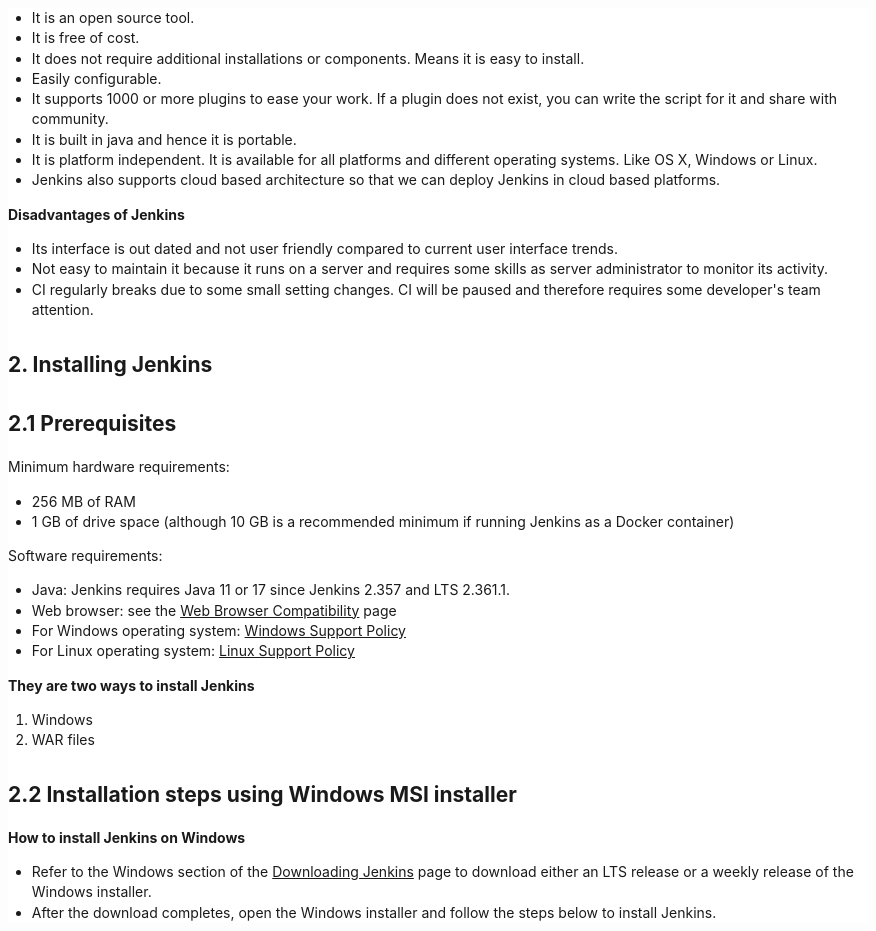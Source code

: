 -   It is an open source tool.
-   It is free of cost.
-   It does not require additional installations or components. Means it is easy to install.
-   Easily configurable.
-   It supports 1000 or more plugins to ease your work. If a plugin does not exist, you can write the script for it and share with community.
-   It is built in java and hence it is portable.
-   It is platform independent. It is available for all platforms and different operating systems. Like OS X, Windows or Linux.
-   Jenkins also supports cloud based architecture so that we can deploy Jenkins in cloud based platforms.

**Disadvantages of Jenkins**

-   Its interface is out dated and not user friendly compared to current user interface trends.
-   Not easy to maintain it because it runs on a server and requires some skills as server administrator to monitor its activity.
-   CI regularly breaks due to some small setting changes. CI will be paused and therefore requires some developer's team attention.

## 2. Installing Jenkins

## 2.1 Prerequisites

Minimum hardware requirements:

-   256 MB of RAM
-   1 GB of drive space (although 10 GB is a recommended minimum if running Jenkins as a Docker container)

Software requirements:

-   Java: Jenkins requires Java 11 or 17 since Jenkins 2.357 and LTS 2.361.1.
-   Web browser: see the [Web Browser Compatibility](https://www.jenkins.io/doc/administration/requirements/web-browsers) page
-   For Windows operating system: [Windows Support Policy](https://www.jenkins.io/doc/administration/requirements/windows)
-   For Linux operating system: [Linux Support Policy](https://www.jenkins.io/doc/administration/requirements/linux)

**They are two ways to install Jenkins**

1.  Windows
2.  WAR files

## 2.2 Installation steps using Windows MSI installer

**How to install Jenkins on Windows**

-   Refer to the Windows section of the [Downloading Jenkins](https://www.jenkins.io/download/#downloading-jenkins) page to download either an LTS release or a weekly release of the Windows installer.
-   After the download completes, open the Windows installer and follow the steps below to install Jenkins.
